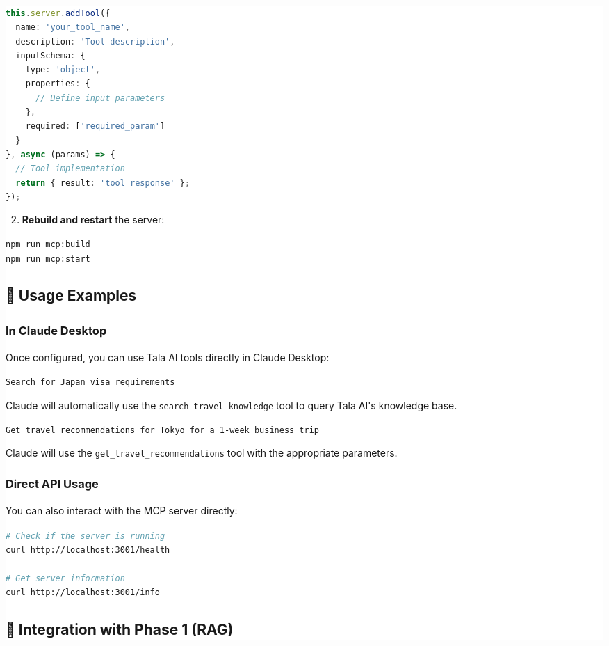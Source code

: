 ```typescript
this.server.addTool({
  name: 'your_tool_name',
  description: 'Tool description',
  inputSchema: {
    type: 'object',
    properties: {
      // Define input parameters
    },
    required: ['required_param']
  }
}, async (params) => {
  // Tool implementation
  return { result: 'tool response' };
});
```

2. **Rebuild and restart** the server:

```bash
npm run mcp:build
npm run mcp:start
```

## 🌟 Usage Examples

### In Claude Desktop

Once configured, you can use Tala AI tools directly in Claude Desktop:

```
Search for Japan visa requirements
```

Claude will automatically use the `search_travel_knowledge` tool to query Tala AI's knowledge base.

```
Get travel recommendations for Tokyo for a 1-week business trip
```

Claude will use the `get_travel_recommendations` tool with the appropriate parameters.

### Direct API Usage

You can also interact with the MCP server directly:

```bash
# Check if the server is running
curl http://localhost:3001/health

# Get server information
curl http://localhost:3001/info
```

## 🔄 Integration with Phase 1 (RAG)
